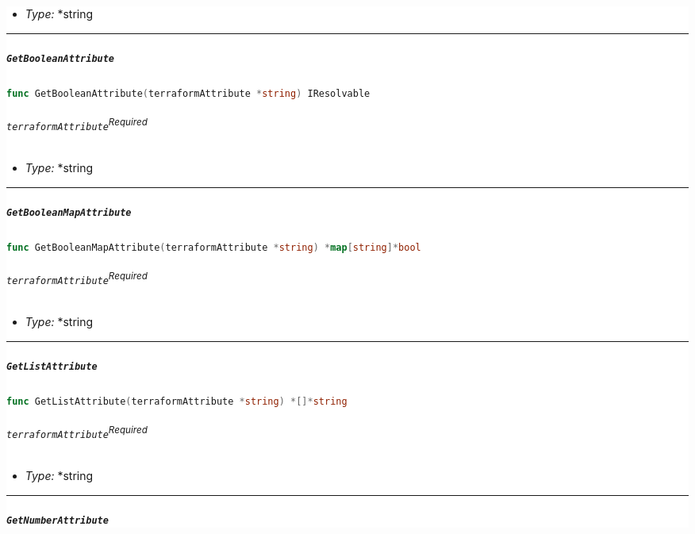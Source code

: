 - *Type:* *string

---

##### `GetBooleanAttribute` <a name="GetBooleanAttribute" id="@cdktf/provider-postgresql.replicationSlot.ReplicationSlot.getBooleanAttribute"></a>

```go
func GetBooleanAttribute(terraformAttribute *string) IResolvable
```

###### `terraformAttribute`<sup>Required</sup> <a name="terraformAttribute" id="@cdktf/provider-postgresql.replicationSlot.ReplicationSlot.getBooleanAttribute.parameter.terraformAttribute"></a>

- *Type:* *string

---

##### `GetBooleanMapAttribute` <a name="GetBooleanMapAttribute" id="@cdktf/provider-postgresql.replicationSlot.ReplicationSlot.getBooleanMapAttribute"></a>

```go
func GetBooleanMapAttribute(terraformAttribute *string) *map[string]*bool
```

###### `terraformAttribute`<sup>Required</sup> <a name="terraformAttribute" id="@cdktf/provider-postgresql.replicationSlot.ReplicationSlot.getBooleanMapAttribute.parameter.terraformAttribute"></a>

- *Type:* *string

---

##### `GetListAttribute` <a name="GetListAttribute" id="@cdktf/provider-postgresql.replicationSlot.ReplicationSlot.getListAttribute"></a>

```go
func GetListAttribute(terraformAttribute *string) *[]*string
```

###### `terraformAttribute`<sup>Required</sup> <a name="terraformAttribute" id="@cdktf/provider-postgresql.replicationSlot.ReplicationSlot.getListAttribute.parameter.terraformAttribute"></a>

- *Type:* *string

---

##### `GetNumberAttribute` <a name="GetNumberAttribute" id="@cdktf/provider-postgresql.replicationSlot.ReplicationSlot.getNumberAttribute"></a>
